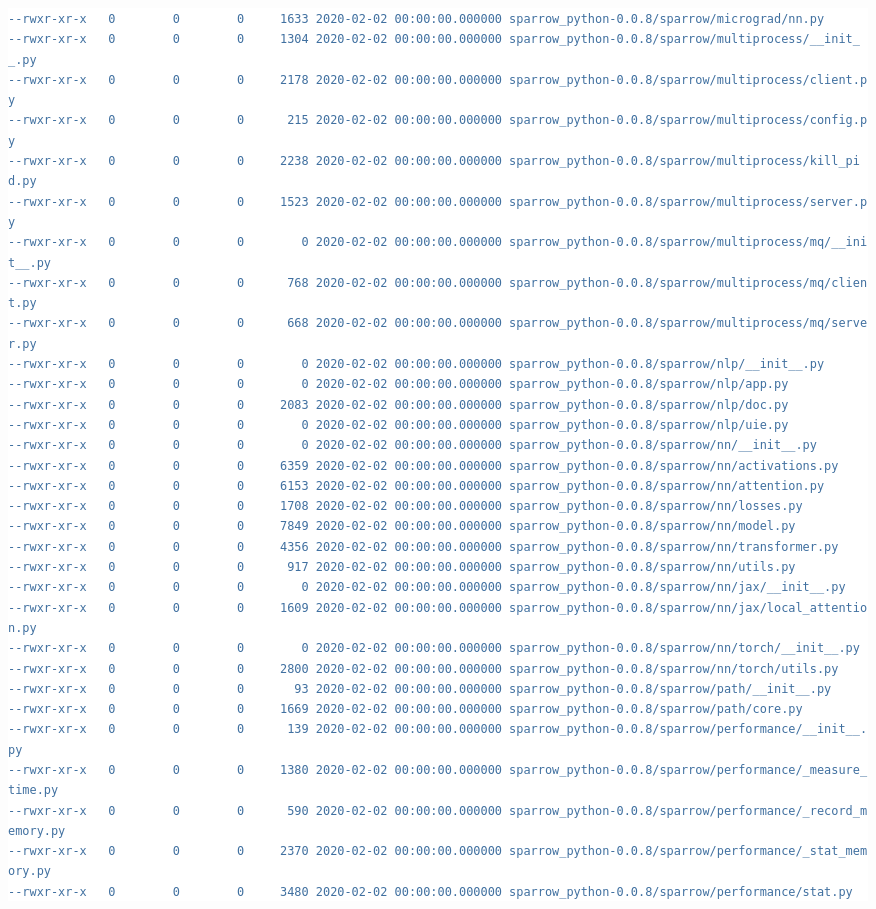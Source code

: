 ```diff
--rwxr-xr-x   0        0        0     1633 2020-02-02 00:00:00.000000 sparrow_python-0.0.8/sparrow/micrograd/nn.py
--rwxr-xr-x   0        0        0     1304 2020-02-02 00:00:00.000000 sparrow_python-0.0.8/sparrow/multiprocess/__init__.py
--rwxr-xr-x   0        0        0     2178 2020-02-02 00:00:00.000000 sparrow_python-0.0.8/sparrow/multiprocess/client.py
--rwxr-xr-x   0        0        0      215 2020-02-02 00:00:00.000000 sparrow_python-0.0.8/sparrow/multiprocess/config.py
--rwxr-xr-x   0        0        0     2238 2020-02-02 00:00:00.000000 sparrow_python-0.0.8/sparrow/multiprocess/kill_pid.py
--rwxr-xr-x   0        0        0     1523 2020-02-02 00:00:00.000000 sparrow_python-0.0.8/sparrow/multiprocess/server.py
--rwxr-xr-x   0        0        0        0 2020-02-02 00:00:00.000000 sparrow_python-0.0.8/sparrow/multiprocess/mq/__init__.py
--rwxr-xr-x   0        0        0      768 2020-02-02 00:00:00.000000 sparrow_python-0.0.8/sparrow/multiprocess/mq/client.py
--rwxr-xr-x   0        0        0      668 2020-02-02 00:00:00.000000 sparrow_python-0.0.8/sparrow/multiprocess/mq/server.py
--rwxr-xr-x   0        0        0        0 2020-02-02 00:00:00.000000 sparrow_python-0.0.8/sparrow/nlp/__init__.py
--rwxr-xr-x   0        0        0        0 2020-02-02 00:00:00.000000 sparrow_python-0.0.8/sparrow/nlp/app.py
--rwxr-xr-x   0        0        0     2083 2020-02-02 00:00:00.000000 sparrow_python-0.0.8/sparrow/nlp/doc.py
--rwxr-xr-x   0        0        0        0 2020-02-02 00:00:00.000000 sparrow_python-0.0.8/sparrow/nlp/uie.py
--rwxr-xr-x   0        0        0        0 2020-02-02 00:00:00.000000 sparrow_python-0.0.8/sparrow/nn/__init__.py
--rwxr-xr-x   0        0        0     6359 2020-02-02 00:00:00.000000 sparrow_python-0.0.8/sparrow/nn/activations.py
--rwxr-xr-x   0        0        0     6153 2020-02-02 00:00:00.000000 sparrow_python-0.0.8/sparrow/nn/attention.py
--rwxr-xr-x   0        0        0     1708 2020-02-02 00:00:00.000000 sparrow_python-0.0.8/sparrow/nn/losses.py
--rwxr-xr-x   0        0        0     7849 2020-02-02 00:00:00.000000 sparrow_python-0.0.8/sparrow/nn/model.py
--rwxr-xr-x   0        0        0     4356 2020-02-02 00:00:00.000000 sparrow_python-0.0.8/sparrow/nn/transformer.py
--rwxr-xr-x   0        0        0      917 2020-02-02 00:00:00.000000 sparrow_python-0.0.8/sparrow/nn/utils.py
--rwxr-xr-x   0        0        0        0 2020-02-02 00:00:00.000000 sparrow_python-0.0.8/sparrow/nn/jax/__init__.py
--rwxr-xr-x   0        0        0     1609 2020-02-02 00:00:00.000000 sparrow_python-0.0.8/sparrow/nn/jax/local_attention.py
--rwxr-xr-x   0        0        0        0 2020-02-02 00:00:00.000000 sparrow_python-0.0.8/sparrow/nn/torch/__init__.py
--rwxr-xr-x   0        0        0     2800 2020-02-02 00:00:00.000000 sparrow_python-0.0.8/sparrow/nn/torch/utils.py
--rwxr-xr-x   0        0        0       93 2020-02-02 00:00:00.000000 sparrow_python-0.0.8/sparrow/path/__init__.py
--rwxr-xr-x   0        0        0     1669 2020-02-02 00:00:00.000000 sparrow_python-0.0.8/sparrow/path/core.py
--rwxr-xr-x   0        0        0      139 2020-02-02 00:00:00.000000 sparrow_python-0.0.8/sparrow/performance/__init__.py
--rwxr-xr-x   0        0        0     1380 2020-02-02 00:00:00.000000 sparrow_python-0.0.8/sparrow/performance/_measure_time.py
--rwxr-xr-x   0        0        0      590 2020-02-02 00:00:00.000000 sparrow_python-0.0.8/sparrow/performance/_record_memory.py
--rwxr-xr-x   0        0        0     2370 2020-02-02 00:00:00.000000 sparrow_python-0.0.8/sparrow/performance/_stat_memory.py
--rwxr-xr-x   0        0        0     3480 2020-02-02 00:00:00.000000 sparrow_python-0.0.8/sparrow/performance/stat.py
```